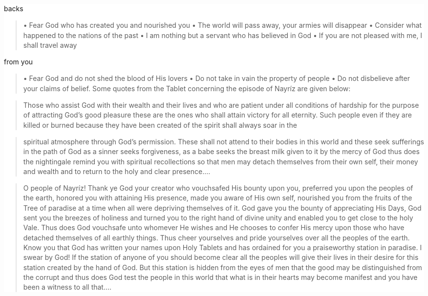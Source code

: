 backs
> •   Fear God who has created you and nourished you
> •   The world will pass away, your armies will disappear
> •   Consider what happened to the nations of the past
> •   I am nothing but a servant who has believed in God
•   If you are not pleased with me, I shall travel away

from you
> •   Fear God and do not shed the blood of His lovers
> •   Do not take in vain the property of people
> •   Do not disbelieve after your claims of belief.
Some quotes from the Tablet concerning the episode of
Nayríz are given below:

> Those who assist God with their wealth and their lives
> and who are patient under all conditions of hardship for
> the purpose of attracting God’s good pleasure these are
> the ones who shall attain victory for all eternity. Such
> people even if they are killed or burned because they
> have been created of the spirit shall always soar in the

> spiritual atmosphere through God’s permission. These
> shall not attend to their bodies in this world and these
> seek sufferings in the path of God as a sinner seeks
> forgiveness, as a babe seeks the breast milk given to it by
> the mercy of God thus does the nightingale remind you
> with spiritual recollections so that men may detach
> themselves from their own self, their money and wealth
> and to return to the holy and clear presence.…

> O people of Nayríz! Thank ye God your creator who
> vouchsafed His bounty upon you, preferred you upon
> the peoples of the earth, honored you with attaining His
> presence, made you aware of His own self, nourished
> you from the fruits of the Tree of paradise at a time
> when all were depriving themselves of it. God gave you
> the bounty of appreciating His Days, God sent you the
> breezes of holiness and turned you to the right hand of
> divine unity and enabled you to get close to the holy
> Vale. Thus does God vouchsafe unto whomever He
> wishes and He chooses to confer His mercy upon those
> who have detached themselves of all earthly things. Thus
> cheer yourselves and pride yourselves over all the
> peoples of the earth. Know you that God has written
> your names upon Holy Tablets and has ordained for you
> a praiseworthy station in paradise. I swear by God! If the
> station of anyone of you should become clear all the
> peoples will give their lives in their desire for this station
> created by the hand of God. But this station is hidden
> from the eyes of men that the good may be distinguished
> from the corrupt and thus does God test the people in
> this world that what is in their hearts may become
> manifest and you have been a witness to all that.…
